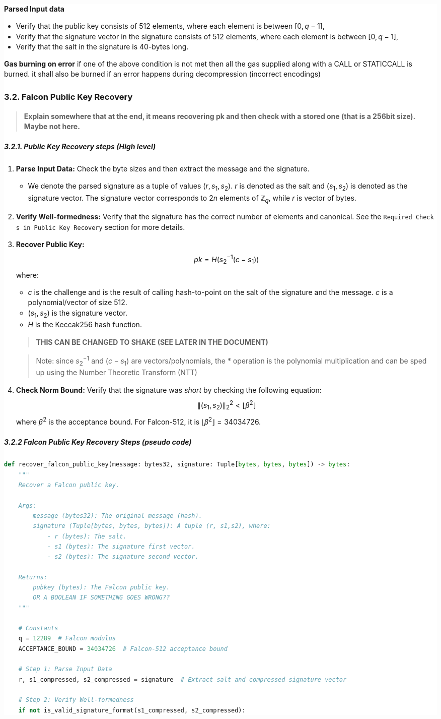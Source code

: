 **Parsed Input data**
- Verify that the public key consists of 512 elements, where each element is between $[0, q-1]$,
- Verify that the signature vector in the signature consists of 512 elements, where each element is between $[0, q-1]$,
- Verify that the salt in the signature is 40-bytes long.

**Gas burning on error**
if one of the above condition is not met then all the gas supplied along with a CALL or STATICCALL is burned.
it shall also be burned if an error happens during decompression (incorrect encodings)

### 3.2. Falcon Public Key Recovery

> **Explain somewhere that at the end, it means recovering pk and then check with a stored one (that is a 256bit size). Maybe not here.**

##### 3.2.1. Public Key Recovery steps (High level)

1. **Parse Input Data:** Check the byte sizes and then extract the message and the signature.
    - We denote the parsed signature as a tuple of values $(r, s_1,s_2)$. $r$ is denoted as the salt and $(s_1,s_2)$ is denoted as the signature vector. The signature vector corresponds to $2n$ elements of $\mathbb{Z}_q$, while $r$ is vector of bytes.
2. **Verify Well-formedness:** Verify that the signature has the correct number of elements and canonical. See the `Required Checks in Public Key Recovery` section for more details.
3. **Recover Public Key:** $$pk = H(s_2^{-1} (c - s_1))$$ where:
    - $c$ is the challenge and is the result of calling hash-to-point on the salt of the signature and the message. $c$ is a polynomial/vector of size 512.
    - $(s_1,s_2)$ is the signature vector.
    - $H$ is the Keccak256 hash function.
    > **THIS CAN BE CHANGED TO SHAKE (SEE LATER IN THE DOCUMENT)**

    > Note: since $s_2^{-1}$ and $(c-s_1)$ are vectors/polynomials, the $*$ operation is the polynomial multiplication and can be sped up using the Number Theoretic Transform (NTT)

1. **Check Norm Bound:** Verify that the signature was _short_ by checking the following equation:
$$ \|(s_1, s_2) \|_2^2 < \lfloor\beta^2\rfloor$$ where $\beta^2$ is the acceptance bound. For Falcon-512, it is $\lfloor\beta^2\rfloor = 34034726$.

##### 3.2.2 Falcon Public Key Recovery Steps (pseudo code)

```python
def recover_falcon_public_key(message: bytes32, signature: Tuple[bytes, bytes, bytes]) -> bytes:
    """
    Recover a Falcon public key.

    Args:
        message (bytes32): The original message (hash).
        signature (Tuple[bytes, bytes, bytes]): A tuple (r, s1,s2), where:
            - r (bytes): The salt.
            - s1 (bytes): The signature first vector.
            - s2 (bytes): The signature second vector.

    Returns:
        pubkey (bytes): The Falcon public key.
        OR A BOOLEAN IF SOMETHING GOES WRONG??
    """
    
    # Constants
    q = 12289  # Falcon modulus
    ACCEPTANCE_BOUND = 34034726  # Falcon-512 acceptance bound
    
    # Step 1: Parse Input Data
    r, s1_compressed, s2_compressed = signature  # Extract salt and compressed signature vector

    # Step 2: Verify Well-formedness
    if not is_valid_signature_format(s1_compressed, s2_compressed):
```